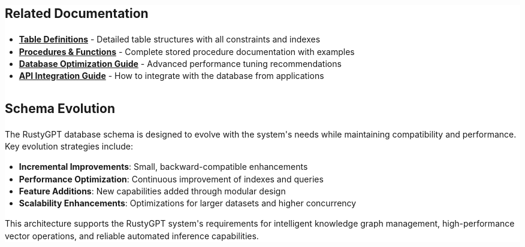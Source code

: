 ## Related Documentation

- **[Table Definitions](./database-schema-tables.md)** - Detailed table structures with all constraints and indexes
- **[Procedures & Functions](./database-schema-procs.md)** - Complete stored procedure documentation with examples
- **[Database Optimization Guide](./database-optimization.md)** - Advanced performance tuning recommendations
- **[API Integration Guide](./api-integration.md)** - How to integrate with the database from applications

## Schema Evolution

The RustyGPT database schema is designed to evolve with the system's needs while maintaining compatibility and performance. Key evolution strategies include:

- **Incremental Improvements**: Small, backward-compatible enhancements
- **Performance Optimization**: Continuous improvement of indexes and queries
- **Feature Additions**: New capabilities added through modular design
- **Scalability Enhancements**: Optimizations for larger datasets and higher concurrency

This architecture supports the RustyGPT system's requirements for intelligent knowledge graph management, high-performance vector operations, and reliable automated inference capabilities.